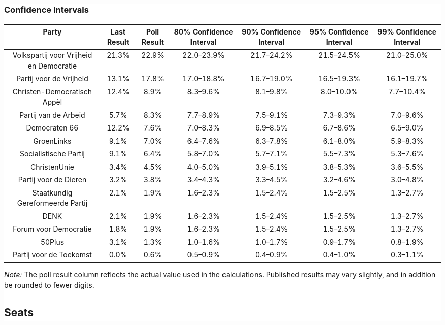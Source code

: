 ### Confidence Intervals

| Party | Last Result | Poll Result | 80% Confidence Interval | 90% Confidence Interval | 95% Confidence Interval | 99% Confidence Interval |
|:-----:|:-----------:|:-----------:|:-----------------------:|:-----------------------:|:-----------------------:|:-----------------------:|
| Volkspartij voor Vrijheid en Democratie | 21.3% | 22.9% | 22.0–23.9% |21.7–24.2% |21.5–24.5% |21.0–25.0% |
| Partij voor de Vrijheid | 13.1% | 17.8% | 17.0–18.8% |16.7–19.0% |16.5–19.3% |16.1–19.7% |
| Christen-Democratisch Appèl | 12.4% | 8.9% | 8.3–9.6% |8.1–9.8% |8.0–10.0% |7.7–10.4% |
| Partij van de Arbeid | 5.7% | 8.3% | 7.7–8.9% |7.5–9.1% |7.3–9.3% |7.0–9.6% |
| Democraten 66 | 12.2% | 7.6% | 7.0–8.3% |6.9–8.5% |6.7–8.6% |6.5–9.0% |
| GroenLinks | 9.1% | 7.0% | 6.4–7.6% |6.3–7.8% |6.1–8.0% |5.9–8.3% |
| Socialistische Partij | 9.1% | 6.4% | 5.8–7.0% |5.7–7.1% |5.5–7.3% |5.3–7.6% |
| ChristenUnie | 3.4% | 4.5% | 4.0–5.0% |3.9–5.1% |3.8–5.3% |3.6–5.5% |
| Partij voor de Dieren | 3.2% | 3.8% | 3.4–4.3% |3.3–4.5% |3.2–4.6% |3.0–4.8% |
| Staatkundig Gereformeerde Partij | 2.1% | 1.9% | 1.6–2.3% |1.5–2.4% |1.5–2.5% |1.3–2.7% |
| DENK | 2.1% | 1.9% | 1.6–2.3% |1.5–2.4% |1.5–2.5% |1.3–2.7% |
| Forum voor Democratie | 1.8% | 1.9% | 1.6–2.3% |1.5–2.4% |1.5–2.5% |1.3–2.7% |
| 50Plus | 3.1% | 1.3% | 1.0–1.6% |1.0–1.7% |0.9–1.7% |0.8–1.9% |
| Partij voor de Toekomst | 0.0% | 0.6% | 0.5–0.9% |0.4–0.9% |0.4–1.0% |0.3–1.1% |

*Note:* The poll result column reflects the actual value used in the calculations. Published results may vary slightly, and in addition be rounded to fewer digits.

## Seats
